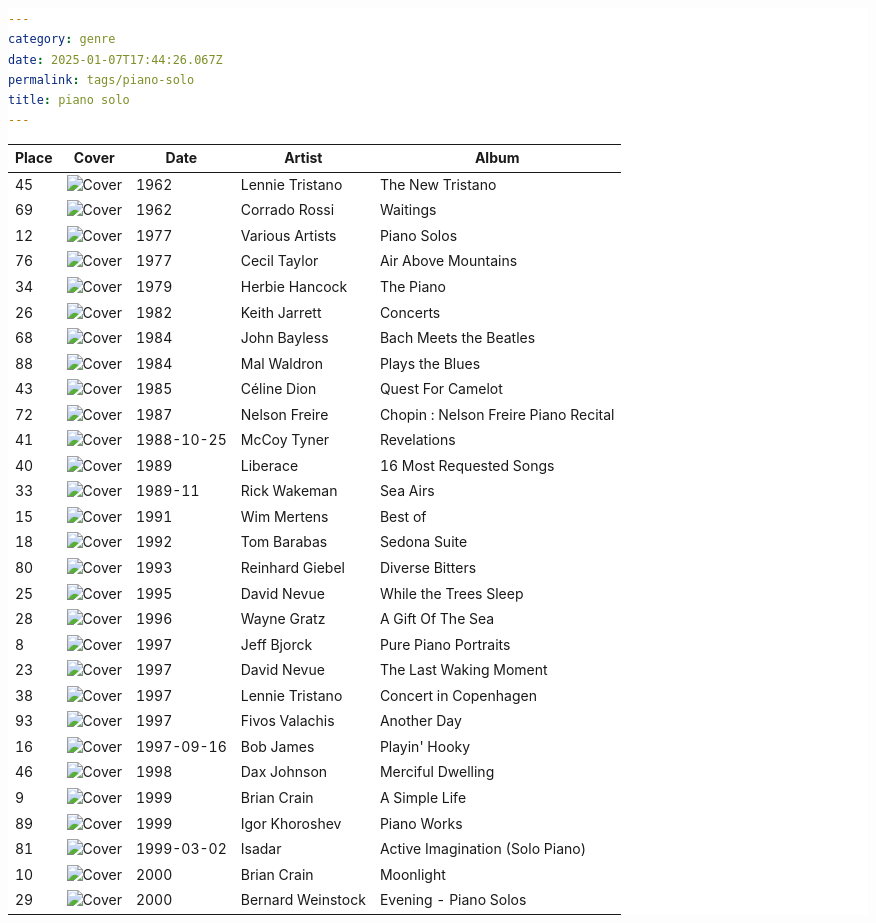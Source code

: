 ```yaml
---
category: genre
date: 2025-01-07T17:44:26.067Z
permalink: tags/piano-solo
title: piano solo
---
```


| Place | Cover | Date | Artist | Album |
|---|---|---|---|---|
| 45 | ![Cover](http://coverartarchive.org/release/517122c2-47dc-4844-b262-09d2e8b85176/2163673197-250.jpg) | 1962 | Lennie Tristano | The New Tristano |
| 69 | ![Cover](https://i.discogs.com/MHEQfP9yGeG2qpgIRy79eUHLnmOrz_zdEQI4BboJAR0/rs:fit/g:sm/q:40/h:150/w:150/czM6Ly9kaXNjb2dz/LWRhdGFiYXNlLWlt/YWdlcy9SLTM0NDc2/MjAtMTMzMDc2Mzgz/My5qcGVn.jpeg) | 1962 | Corrado Rossi | Waitings |
| 12 | ![Cover](https://i.discogs.com/gnAjh7G0iLZMhzMQGvC93T7nha8M1lSEbzAJOR_kUGE/rs:fit/g:sm/q:40/h:150/w:150/czM6Ly9kaXNjb2dz/LWRhdGFiYXNlLWlt/YWdlcy9SLTEyOTc2/LTAwMS5qcGc.jpeg) | 1977 | Various Artists | Piano Solos |
| 76 | ![Cover](https://i.discogs.com/kX_ELU1HQ_lrlsvFwEMKlbCMUdZgCE0l4zV7EIKDSO4/rs:fit/g:sm/q:40/h:150/w:150/czM6Ly9kaXNjb2dz/LWRhdGFiYXNlLWlt/YWdlcy9SLTE3NDQ1/NjItMTI0MDU4NzIz/Mi5qcGVn.jpeg) | 1977 | Cecil Taylor | Air Above Mountains |
| 34 | ![Cover](http://coverartarchive.org/release/1963332d-b6e4-4ea0-a5dc-cc36c67ff88e/8724823633-250.jpg) | 1979 | Herbie Hancock | The Piano |
| 26 | ![Cover](https://i.discogs.com/6n9l4tB7nZu5Z8oc9mxMD7iktaYmesFzgtRFSkjWm4A/rs:fit/g:sm/q:40/h:150/w:150/czM6Ly9kaXNjb2dz/LWRhdGFiYXNlLWlt/YWdlcy9SLTEyMzUx/NDAtMTQ2NjE1MTM0/NC00NjU4LmpwZWc.jpeg) | 1982 | Keith Jarrett | Concerts |
| 68 | ![Cover](http://coverartarchive.org/release/f56e7684-ba28-46fd-afbf-9e0a77670bdb/11426468192-250.jpg) | 1984 | John Bayless | Bach Meets the Beatles |
| 88 | ![Cover](https://i.discogs.com/BrlhK-3Svq-jsZDp8Nial0QAlnMD71fQiVIq6g97tcI/rs:fit/g:sm/q:40/h:150/w:150/czM6Ly9kaXNjb2dz/LWRhdGFiYXNlLWlt/YWdlcy9SLTIxNzY2/MTEtMTU0NzMxMDY4/NC05MDM3LmpwZWc.jpeg) | 1984 | Mal Waldron | Plays the Blues |
| 43 | ![Cover](https://i.discogs.com/PhcUi-E7ONPOcPvbB_wH3R7ECHBWT523-g1SldPwh_M/rs:fit/g:sm/q:40/h:150/w:150/czM6Ly9kaXNjb2dz/LWRhdGFiYXNlLWlt/YWdlcy9SLTE1NjQ4/NTA0LTE1OTUxOTM0/OTktOTMwMy5qcGVn.jpeg) | 1985 | Céline Dion | Quest For Camelot |
| 72 | ![Cover](https://i.discogs.com/Mtj-6AyXOAkhdECJV4xeLfUd8iWCdakAtoP4IeuYkfk/rs:fit/g:sm/q:40/h:150/w:150/czM6Ly9kaXNjb2dz/LWRhdGFiYXNlLWlt/YWdlcy9SLTExNTc2/NjcwLTE1OTg3NDAy/NDQtMzk1OC5qcGVn.jpeg) | 1987 | Nelson Freire | Chopin : Nelson Freire Piano Recital |
| 41 | ![Cover](http://coverartarchive.org/release/dedbc59b-fa72-4c0d-befa-84678b2f383c/25932564646-250.jpg) | 1988-10-25 | McCoy Tyner | Revelations |
| 40 | ![Cover](https://i.discogs.com/0XxL-XpEoaQxzLNQmrrPSFNja709G3jw8ZZRoST4a_8/rs:fit/g:sm/q:40/h:150/w:150/czM6Ly9kaXNjb2dz/LWRhdGFiYXNlLWlt/YWdlcy9SLTE5MjY4/MjUtMTM5ODgwOTQx/NC0zNjI3LmpwZWc.jpeg) | 1989 | Liberace | 16 Most Requested Songs |
| 33 | ![Cover](https://i.discogs.com/VzX3M0Z_aKQhnqhC1zmFdB1PQA_HjZTMh5-m7HgIJto/rs:fit/g:sm/q:40/h:150/w:150/czM6Ly9kaXNjb2dz/LWRhdGFiYXNlLWlt/YWdlcy9SLTMwNDkx/MzUtMTMxMzMzNDE3/NC5qcGVn.jpeg) | 1989-11 | Rick Wakeman | Sea Airs |
| 15 | ![Cover](https://i.discogs.com/JInlJcVLVysJK_QvRvtkcVrbs7Hq00Zi9TMYUOzqMCk/rs:fit/g:sm/q:40/h:150/w:150/czM6Ly9kaXNjb2dz/LWRhdGFiYXNlLWlt/YWdlcy9SLTMzMjYx/OC0xMzQ5NDU0NDMx/LTY4MzcuanBlZw.jpeg) | 1991 | Wim Mertens | Best of |
| 18 | ![Cover](http://coverartarchive.org/release/f92c4659-0f7a-4396-8635-a78272321071/28218566841-250.jpg) | 1992 | Tom Barabas | Sedona Suite |
| 80 | ![Cover](https://i.discogs.com/E9sO5WwJ4XmV47cKqm2vM7t1ESp46xQBUWRwDEDWxhs/rs:fit/g:sm/q:40/h:150/w:150/czM6Ly9kaXNjb2dz/LWRhdGFiYXNlLWlt/YWdlcy9SLTEyNTcz/MTEyLTE1Mzc4Njcy/OTAtNzkyNS5qcGVn.jpeg) | 1993 | Reinhard Giebel | Diverse Bitters |
| 25 | ![Cover](http://coverartarchive.org/release/710ccbcd-ef5f-4bfb-8666-0a06c3e8fcff/11944309258-250.jpg) | 1995 | David Nevue | While the Trees Sleep |
| 28 | ![Cover](https://i.discogs.com/tb2waKne6FdHzxklbHCfY3rsRqIWLjgOuwjwbrOF5Hc/rs:fit/g:sm/q:40/h:150/w:150/czM6Ly9kaXNjb2dz/LWRhdGFiYXNlLWlt/YWdlcy9SLTk4NjI3/MDMtMTU4NjU2MzQx/OS05NjE4LmpwZWc.jpeg) | 1996 | Wayne Gratz | A Gift Of The Sea |
| 8 | ![Cover](http://coverartarchive.org/release/3da22733-5501-4948-b936-f64ca4140edd/33943215954-250.jpg) | 1997 | Jeff Bjorck | Pure Piano Portraits |
| 23 | ![Cover](http://coverartarchive.org/release/6c91255e-bf57-491b-801b-695b1a064237/5805063819-250.jpg) | 1997 | David Nevue | The Last Waking Moment |
| 38 | ![Cover](https://i.discogs.com/IIOA90dv51Tv5MBvch72-QAYuqigxVzRav0B8v1Qbhc/rs:fit/g:sm/q:40/h:150/w:150/czM6Ly9kaXNjb2dz/LWRhdGFiYXNlLWlt/YWdlcy9SLTU0NDU0/NjgtMTM5Mzc5NzAx/Mi02NTAxLmpwZWc.jpeg) | 1997 | Lennie Tristano | Concert in Copenhagen |
| 93 | ![Cover](https://i.discogs.com/fWqW7iD_vd5np9FDvv65RnraavEt8bkQWNdXHvDY3Rw/rs:fit/g:sm/q:40/h:150/w:150/czM6Ly9kaXNjb2dz/LWRhdGFiYXNlLWlt/YWdlcy9SLTE3NTUx/MDQ1LTE2MTQwODk5/NjYtMzEyOC5qcGVn.jpeg) | 1997 | Fivos Valachis | Another Day |
| 16 | ![Cover](http://coverartarchive.org/release/a70089d3-8d23-4895-ab97-758177fcce96/13878820323-250.jpg) | 1997-09-16 | Bob James | Playin' Hooky |
| 46 | ![Cover](http://coverartarchive.org/release/38541e2e-b48f-4ab7-9cb6-be15c8fe8631/2828494509-250.jpg) | 1998 | Dax Johnson | Merciful Dwelling |
| 9 | ![Cover](http://coverartarchive.org/release/c158c221-8a15-41cd-9da8-3a6ab1222093/5956919296-250.jpg) | 1999 | Brian Crain | A Simple Life |
| 89 | ![Cover](https://i.discogs.com/_3ZcawonwevcI4CqInJS4k4pxgZs_X-5Z-LpGnCjsbU/rs:fit/g:sm/q:40/h:150/w:150/czM6Ly9kaXNjb2dz/LWRhdGFiYXNlLWlt/YWdlcy9SLTQyODA1/MDYtMTY1NzEzMTQ3/OS01MjA3LmpwZWc.jpeg) | 1999 | Igor Khoroshev | Piano Works |
| 81 | ![Cover](http://coverartarchive.org/release/614bacb5-1cef-407d-a668-35fd404c7ab1/2730340378-250.jpg) | 1999-03-02 | Isadar | Active Imagination (Solo Piano) |
| 10 | ![Cover](http://coverartarchive.org/release/30f886df-a0a2-4d8d-b1d2-ecad50eb4383/3652440182-250.jpg) | 2000 | Brian Crain | Moonlight |
| 29 | ![Cover](http://coverartarchive.org/release/bc7f8536-4275-4193-bfe8-fc5da55b61f0/12017647152-250.jpg) | 2000 | Bernard Weinstock | Evening - Piano Solos |